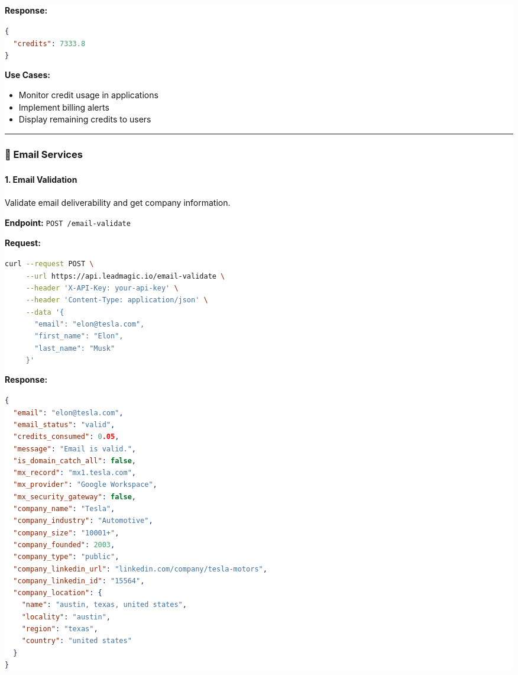 **Response:**
```json
{
  "credits": 7333.8
}
```

**Use Cases:**
- Monitor credit usage in applications
- Implement billing alerts
- Display remaining credits to users

---

### 📧 Email Services

#### 1. Email Validation
Validate email deliverability and get company information.

**Endpoint:** `POST /email-validate`

**Request:**
```bash
curl --request POST \
     --url https://api.leadmagic.io/email-validate \
     --header 'X-API-Key: your-api-key' \
     --header 'Content-Type: application/json' \
     --data '{
       "email": "elon@tesla.com",
       "first_name": "Elon",
       "last_name": "Musk"
     }'
```

**Response:**
```json
{
  "email": "elon@tesla.com",
  "email_status": "valid",
  "credits_consumed": 0.05,
  "message": "Email is valid.",
  "is_domain_catch_all": false,
  "mx_record": "mx1.tesla.com",
  "mx_provider": "Google Workspace",
  "mx_security_gateway": false,
  "company_name": "Tesla",
  "company_industry": "Automotive",
  "company_size": "10001+",
  "company_founded": 2003,
  "company_type": "public",
  "company_linkedin_url": "linkedin.com/company/tesla-motors",
  "company_linkedin_id": "15564",
  "company_location": {
    "name": "austin, texas, united states",
    "locality": "austin",
    "region": "texas",
    "country": "united states"
  }
}
```
